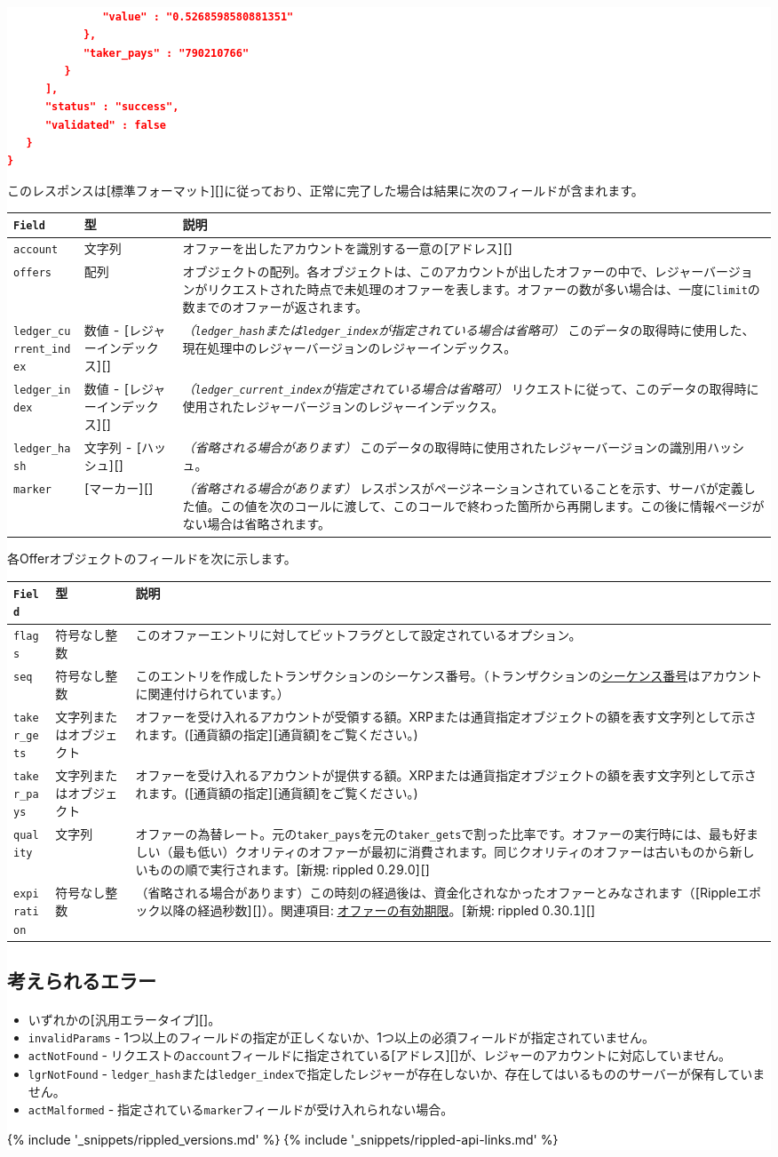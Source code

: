 ```json
               "value" : "0.5268598580881351"
            },
            "taker_pays" : "790210766"
         }
      ],
      "status" : "success",
      "validated" : false
   }
}
```



このレスポンスは[標準フォーマット][]に従っており、正常に完了した場合は結果に次のフィールドが含まれます。

| `Field`                | 型                          | 説明                    |
|:-----------------------|:----------------------------|:------------------------|
| `account`              | 文字列                       | オファーを出したアカウントを識別する一意の[アドレス][] |
| `offers`               | 配列                         | オブジェクトの配列。各オブジェクトは、このアカウントが出したオファーの中で、レジャーバージョンがリクエストされた時点で未処理のオファーを表します。オファーの数が多い場合は、一度に`limit`の数までのオファーが返されます。 |
| `ledger_current_index` | 数値 - [レジャーインデックス][] | _（`ledger_hash`または`ledger_index`が指定されている場合は省略可）_ このデータの取得時に使用した、現在処理中のレジャーバージョンのレジャーインデックス。 |
| `ledger_index`         | 数値 - [レジャーインデックス][] | _（`ledger_current_index`が指定されている場合は省略可）_ リクエストに従って、このデータの取得時に使用されたレジャーバージョンのレジャーインデックス。 |
| `ledger_hash`          | 文字列 - [ハッシュ][]         | _（省略される場合があります）_ このデータの取得時に使用されたレジャーバージョンの識別用ハッシュ。 |
| `marker`               | [マーカー][]                 | _（省略される場合があります）_ レスポンスがページネーションされていることを示す、サーバが定義した値。この値を次のコールに渡して、このコールで終わった箇所から再開します。この後に情報ページがない場合は省略されます。 |


各Offerオブジェクトのフィールドを次に示します。

| `Field`      | 型                   | 説明                                       |
|:-------------|:---------------------|:-------------------------------------------|
| `flags`      | 符号なし整数           | このオファーエントリに対してビットフラグとして設定されているオプション。 |
| `seq`        | 符号なし整数           | このエントリを作成したトランザクションのシーケンス番号。（トランザクションの[シーケンス番号](basic-data-types.html#アカウントシーケンス)はアカウントに関連付けられています。） |
| `taker_gets` | 文字列またはオブジェクト | オファーを受け入れるアカウントが受領する額。XRPまたは通貨指定オブジェクトの額を表す文字列として示されます。([通貨額の指定][通貨額]をご覧ください。) |
| `taker_pays` | 文字列またはオブジェクト | オファーを受け入れるアカウントが提供する額。XRPまたは通貨指定オブジェクトの額を表す文字列として示されます。([通貨額の指定][通貨額]をご覧ください。) |
| `quality`    | 文字列                | オファーの為替レート。元の`taker_pays`を元の`taker_gets`で割った比率です。オファーの実行時には、最も好ましい（最も低い）クオリティのオファーが最初に消費されます。同じクオリティのオファーは古いものから新しいものの順で実行されます。[新規: rippled 0.29.0][] |
| `expiration` | 符号なし整数           | （省略される場合があります）この時刻の経過後は、資金化されなかったオファーとみなされます（[Rippleエポック以降の経過秒数][]）。関連項目: [オファーの有効期限](offers.html#オファーの有効期限)。[新規: rippled 0.30.1][] |

## 考えられるエラー

* いずれかの[汎用エラータイプ][]。
* `invalidParams` - 1つ以上のフィールドの指定が正しくないか、1つ以上の必須フィールドが指定されていません。
* `actNotFound` - リクエストの`account`フィールドに指定されている[アドレス][]が、レジャーのアカウントに対応していません。
* `lgrNotFound` - `ledger_hash`または`ledger_index`で指定したレジャーが存在しないか、存在してはいるもののサーバーが保有していません。
* `actMalformed` - 指定されている`marker`フィールドが受け入れられない場合。


{% include '_snippets/rippled_versions.md' %}
{% include '_snippets/rippled-api-links.md' %}
